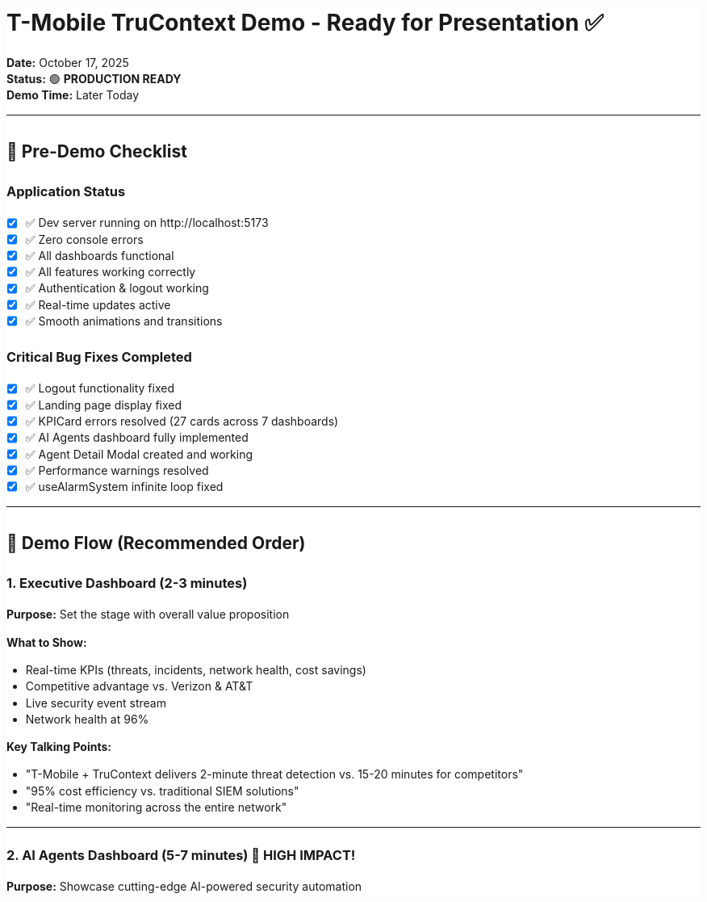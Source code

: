 # T-Mobile TruContext Demo - Ready for Presentation ✅

**Date:** October 17, 2025  
**Status:** 🟢 **PRODUCTION READY**  
**Demo Time:** Later Today

---

## 🎯 Pre-Demo Checklist

### Application Status
- [x] ✅ Dev server running on http://localhost:5173
- [x] ✅ Zero console errors
- [x] ✅ All dashboards functional
- [x] ✅ All features working correctly
- [x] ✅ Authentication & logout working
- [x] ✅ Real-time updates active
- [x] ✅ Smooth animations and transitions

### Critical Bug Fixes Completed
- [x] ✅ Logout functionality fixed
- [x] ✅ Landing page display fixed
- [x] ✅ KPICard errors resolved (27 cards across 7 dashboards)
- [x] ✅ AI Agents dashboard fully implemented
- [x] ✅ Agent Detail Modal created and working
- [x] ✅ Performance warnings resolved
- [x] ✅ useAlarmSystem infinite loop fixed

---

## 🚀 Demo Flow (Recommended Order)

### 1. Executive Dashboard (2-3 minutes)
**Purpose:** Set the stage with overall value proposition

**What to Show:**
- Real-time KPIs (threats, incidents, network health, cost savings)
- Competitive advantage vs. Verizon & AT&T
- Live security event stream
- Network health at 96%

**Key Talking Points:**
- "T-Mobile + TruContext delivers 2-minute threat detection vs. 15-20 minutes for competitors"
- "95% cost efficiency vs. traditional SIEM solutions"
- "Real-time monitoring across the entire network"

---

### 2. AI Agents Dashboard (5-7 minutes) 🤖 **HIGH IMPACT!**
**Purpose:** Showcase cutting-edge AI-powered security automation
